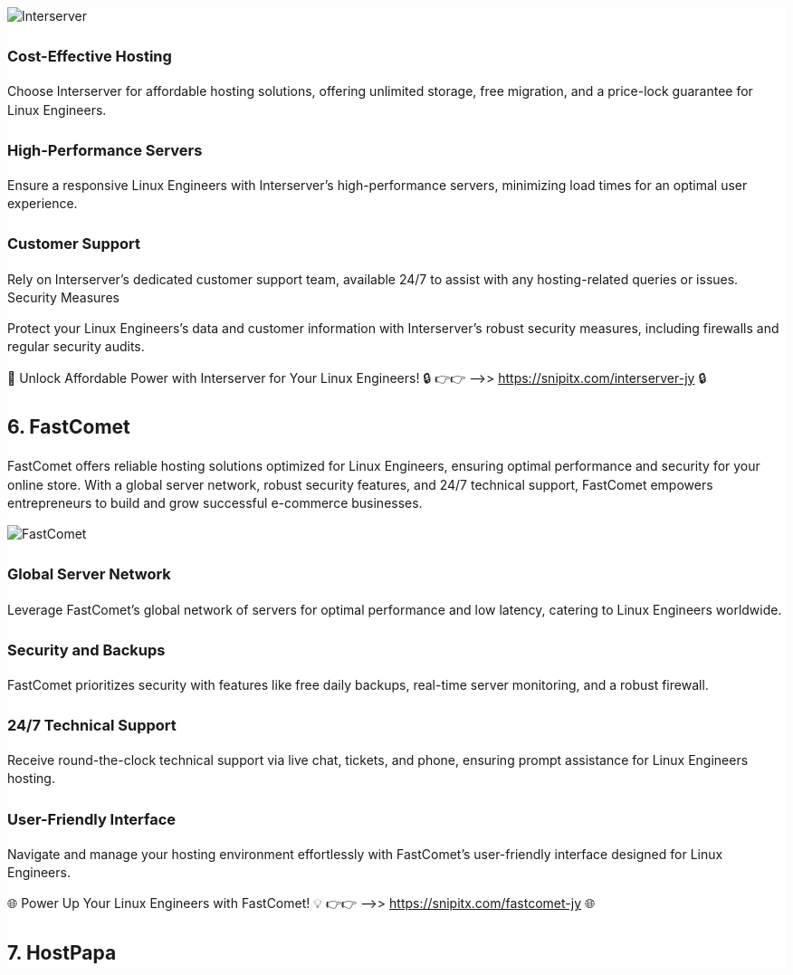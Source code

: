 ![Interserver](https://i.imgur.com/OM5dOEW.jpeg "Interserver Hosting")

### Cost-Effective Hosting
Choose Interserver for affordable hosting solutions, offering unlimited storage, free migration, and a price-lock guarantee for Linux Engineers.

### High-Performance Servers
Ensure a responsive Linux Engineers with Interserver’s high-performance servers, minimizing load times for an optimal user experience.

### Customer Support
Rely on Interserver’s dedicated customer support team, available 24/7 to assist with any hosting-related queries or issues.
Security Measures

Protect your Linux Engineers’s data and customer information with Interserver’s robust security measures, including firewalls and regular security audits.

💸 Unlock Affordable Power with Interserver for Your Linux Engineers! 🔒
👉👉 -->> https://snipitx.com/interserver-jy 🔒

## 6. FastComet

FastComet offers reliable hosting solutions optimized for Linux Engineers, ensuring optimal performance and security for your online store. With a global server network, robust security features, and 24/7 technical support, FastComet empowers entrepreneurs to build and grow successful e-commerce businesses.

![FastComet](https://i.imgur.com/7qgXuWp.png "FastComet Hosting")

### Global Server Network
Leverage FastComet’s global network of servers for optimal performance and low latency, catering to Linux Engineers worldwide.

### Security and Backups
FastComet prioritizes security with features like free daily backups, real-time server monitoring, and a robust firewall.

### 24/7 Technical Support
Receive round-the-clock technical support via live chat, tickets, and phone, ensuring prompt assistance for Linux Engineers hosting.

### User-Friendly Interface
Navigate and manage your hosting environment effortlessly with FastComet’s user-friendly interface designed for Linux Engineers.

🌐 Power Up Your Linux Engineers with FastComet! 💡
👉👉 -->> https://snipitx.com/fastcomet-jy 🌐

## 7. HostPapa
